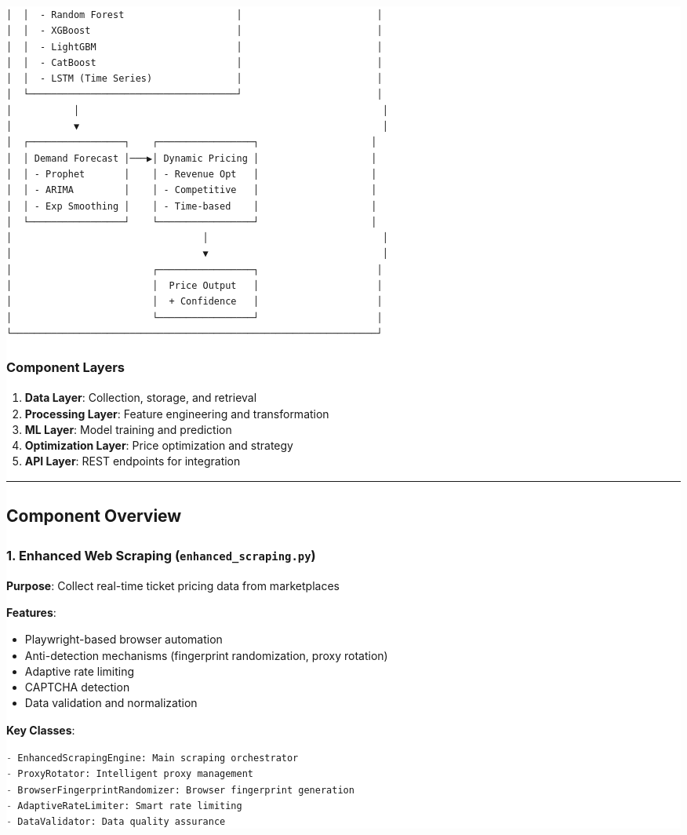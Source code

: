```
│  │  - Random Forest                    │                        │
│  │  - XGBoost                          │                        │
│  │  - LightGBM                         │                        │
│  │  - CatBoost                         │                        │
│  │  - LSTM (Time Series)               │                        │
│  └─────────────────────────────────────┘                        │
│           │                                                      │
│           ▼                                                      │
│  ┌─────────────────┐    ┌─────────────────┐                    │
│  │ Demand Forecast │───▶│ Dynamic Pricing │                    │
│  │ - Prophet       │    │ - Revenue Opt   │                    │
│  │ - ARIMA         │    │ - Competitive   │                    │
│  │ - Exp Smoothing │    │ - Time-based    │                    │
│  └─────────────────┘    └─────────────────┘                    │
│                                  │                               │
│                                  ▼                               │
│                         ┌─────────────────┐                     │
│                         │  Price Output   │                     │
│                         │  + Confidence   │                     │
│                         └─────────────────┘                     │
└─────────────────────────────────────────────────────────────────┘
```

### Component Layers

1. **Data Layer**: Collection, storage, and retrieval
2. **Processing Layer**: Feature engineering and transformation
3. **ML Layer**: Model training and prediction
4. **Optimization Layer**: Price optimization and strategy
5. **API Layer**: REST endpoints for integration

---

## Component Overview

### 1. Enhanced Web Scraping (`enhanced_scraping.py`)

**Purpose**: Collect real-time ticket pricing data from marketplaces

**Features**:
- Playwright-based browser automation
- Anti-detection mechanisms (fingerprint randomization, proxy rotation)
- Adaptive rate limiting
- CAPTCHA detection
- Data validation and normalization

**Key Classes**:
```python
- EnhancedScrapingEngine: Main scraping orchestrator
- ProxyRotator: Intelligent proxy management
- BrowserFingerprintRandomizer: Browser fingerprint generation
- AdaptiveRateLimiter: Smart rate limiting
- DataValidator: Data quality assurance
```
